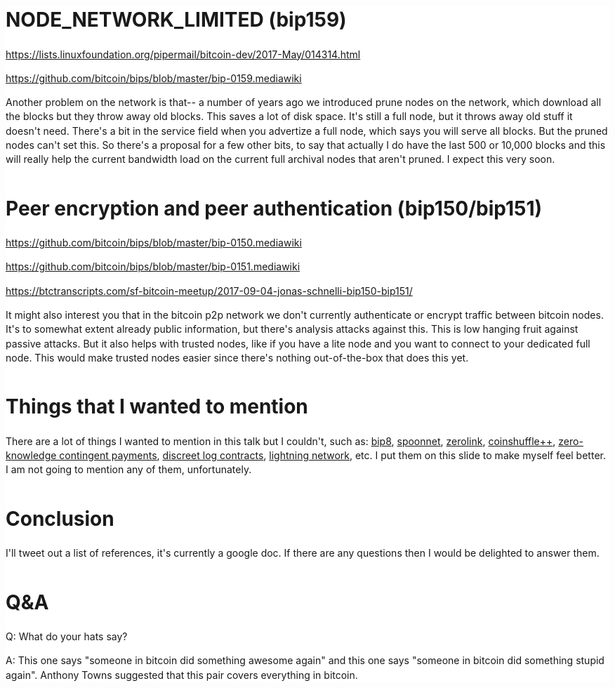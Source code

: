 # NODE\_NETWORK\_LIMITED (bip159)

<https://lists.linuxfoundation.org/pipermail/bitcoin-dev/2017-May/014314.html>

<https://github.com/bitcoin/bips/blob/master/bip-0159.mediawiki>

Another problem on the network is that-- a number of years ago we introduced prune nodes on the network, which download all the blocks but they throw away old blocks. This saves a lot of disk space. It's still a full node, but it throws away old stuff it doesn't need. There's a bit in the service field when you advertize a full node, which says you will serve all blocks. But the pruned nodes can't set this. So there's a proposal for a few other bits, to say that actually I do have the last 500 or 10,000 blocks and this will really help the current bandwidth load on the current full archival nodes that aren't pruned. I expect this very soon.

# Peer encryption and peer authentication (bip150/bip151)

<https://github.com/bitcoin/bips/blob/master/bip-0150.mediawiki>

<https://github.com/bitcoin/bips/blob/master/bip-0151.mediawiki>

<https://btctranscripts.com/sf-bitcoin-meetup/2017-09-04-jonas-schnelli-bip150-bip151/>

It might also interest you that in the bitcoin p2p network we don't currently authenticate or encrypt traffic between bitcoin nodes. It's to somewhat extent already public information, but there's analysis attacks against this. This is low hanging fruit against passive attacks. But it also helps with trusted nodes, like if you have a lite node and you want to connect to your dedicated full node. This would make trusted nodes easier since there's nothing out-of-the-box that does this yet.

# Things that I wanted to mention

There are a lot of things I wanted to mention in this talk but I couldn't, such as: <a href="https://github.com/bitcoin/bips/blob/master/bip-0008.mediawiki">bip8</a>, <a href="https://bitcoinhardforkresearch.github.io/">spoonnet</a>, <a href="https://github.com/nopara73/ZeroLink">zerolink</a>, <a href="https://bitcointalk.org/index.php?topic=1497271.0">coinshuffle++</a>, <a href="https://bitcoincore.org/en/2016/02/26/zero-knowledge-contingent-payments-announcement/">zero-knowledge contingent payments</a>, <a href="http://diyhpl.us/wiki/transcripts/discreet-log-contracts/">discreet log contracts</a>, <a href="http://lightning.network/">lightning network</a>, etc. I put them on this slide to make myself feel better. I am not going to mention any of them, unfortunately.

# Conclusion

I'll tweet out a list of references, it's currently a google doc. If there are any questions then I would be delighted to answer them.

# Q&A

Q: What do your hats say?

A: This one says "someone in bitcoin did something awesome again" and this one says "someone in bitcoin did something stupid again". Anthony Towns suggested that this pair covers everything in bitcoin.
